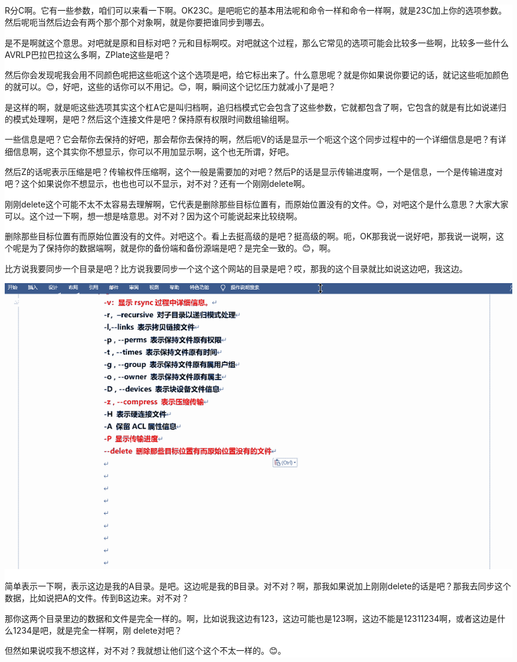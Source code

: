 R分C啊。它有一些参数，咱们可以来看一下啊。OK23C。是吧呃它的基本用法呢和命令一样和命令一样啊，就是23C加上你的选项参数。然后呢呃当然后边会有两个那个那个对象啊，就是你要把谁同步到哪去。

是不是啊就这个意思。对吧就是原和目标对吧？元和目标啊哎。对吧就这个过程，那么它常见的选项可能会比较多一些啊，比较多一些什么AVRLP巴拉巴拉这么多啊，ZPlate这些是吧？

然后你会发现呢我会用不同颜色呢把这些呃这个这个选项是吧，给它标出来了。什么意思呢？就是你如果说你要记的话，就记这些呃加颜色的就可以。😊，好吧，这些的话你可以不用记。😊，啊，瞬间这个记忆压力就减小了是吧？

是这样的啊，就是呃这些选项其实这个杠A它是叫归档啊，追归档模式它会包含了这些参数，它就都包含了啊，它包含的就是有比如说递归的模式处理啊，是吧？然后这个连接文件是吧？保持原有权限时间数组输组啊。

一些信息是吧？它会帮你去保持的好吧，那会帮你去保持的啊，然后呃V的话是显示一个呃这个这个同步过程中的一个详细信息是吧？有详细信息啊，这个其实你不想显示，你可以不用加显示啊，这个也无所谓，好吧。

然后Z的话呢表示压缩是吧？传输权件压缩啊，这个一般是需要加的对吧？然后P的话是显示传输进度啊，一个是信息，一个是传输进度对吧？这个如果说你不想显示，也也也可以不显示，对不对？还有一个刚刚delete啊。

刚刚delete这个可能不太不太容易去理解啊，它代表是删除那些目标位置有，而原始位置没有的文件。😊，对吧这个是什么意思？大家大家可以。这个过一下啊，想一想是啥意思。对不对？因为这个可能说起来比较绕啊。

删除那些目标位置有而原始位置没有的文件。对吧这个。看上去挺高级的是吧？挺高级的啊。呃，OK那我说一说好吧，那我说一说啊，这个呢是为了保持你的数据端啊，就是你的备份端和备份源端是吧？是完全一致的。😊，啊。

比方说我要同步一个目录是吧？比方说我要同步一个这个这个网站的目录是吧？哎，那我的这个目录就比如说这边吧，我这边。



![](img/48508acfd4756d5838c824b6e24e7f4d_17.png)

简单表示一下啊，表示这边是我的A目录。是吧。这边呢是我的B目录。对不对？啊，那我如果说加上刚刚delete的话是吧？那我去同步这个数据，比如说把A的文件。传到B这边来。对不对？

那你这两个目录里边的数据和文件是完全一样的。啊，比如说我这边有123，这边可能也是123啊，这边不能是12311234啊，或者这边是什么1234是吧，就是完全一样啊，刚 delete对吧？

但然如果说哎我不想这样，对不对？我就想让他们这个这个不太一样的。😊。
